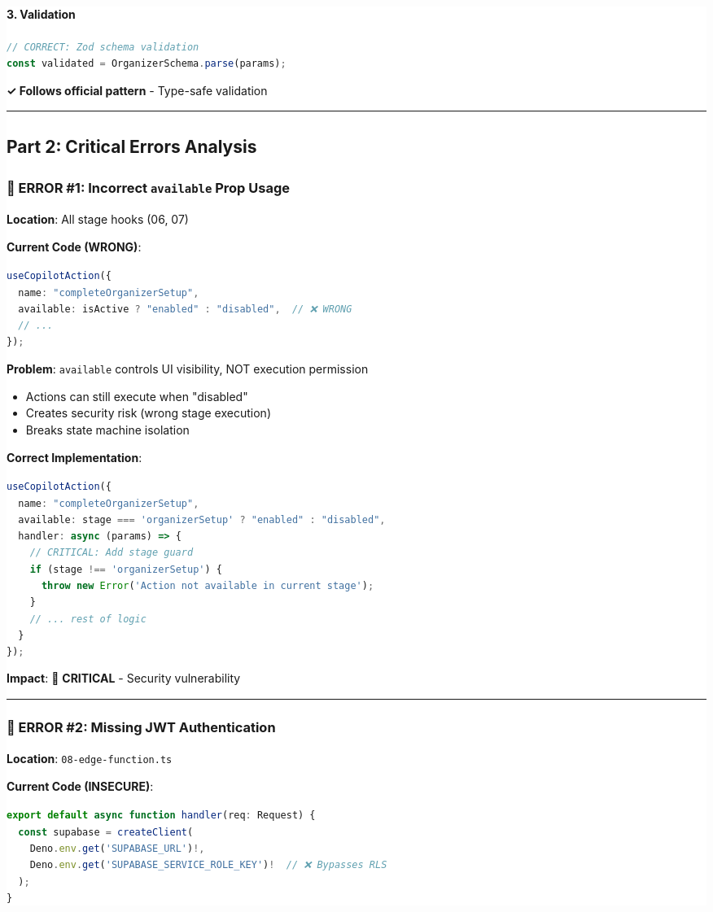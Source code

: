 #### 3. Validation
```typescript
// CORRECT: Zod schema validation
const validated = OrganizerSchema.parse(params);
```
**✓ Follows official pattern** - Type-safe validation

---

## Part 2: Critical Errors Analysis

### 🔴 ERROR #1: Incorrect `available` Prop Usage

**Location**: All stage hooks (06, 07)

**Current Code (WRONG)**:
```typescript
useCopilotAction({
  name: "completeOrganizerSetup",
  available: isActive ? "enabled" : "disabled",  // ❌ WRONG
  // ...
});
```

**Problem**: `available` controls UI visibility, NOT execution permission
- Actions can still execute when "disabled"
- Creates security risk (wrong stage execution)
- Breaks state machine isolation

**Correct Implementation**:
```typescript
useCopilotAction({
  name: "completeOrganizerSetup",
  available: stage === 'organizerSetup' ? "enabled" : "disabled",
  handler: async (params) => {
    // CRITICAL: Add stage guard
    if (stage !== 'organizerSetup') {
      throw new Error('Action not available in current stage');
    }
    // ... rest of logic
  }
});
```

**Impact**: 🔴 **CRITICAL** - Security vulnerability

---

### 🔴 ERROR #2: Missing JWT Authentication

**Location**: `08-edge-function.ts`

**Current Code (INSECURE)**:
```typescript
export default async function handler(req: Request) {
  const supabase = createClient(
    Deno.env.get('SUPABASE_URL')!,
    Deno.env.get('SUPABASE_SERVICE_ROLE_KEY')!  // ❌ Bypasses RLS
  );
}
```
